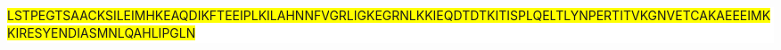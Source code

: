 <span style='background-color: yellow;'>L</span><span style='background-color: yellow;'>S</span><span style='background-color: yellow;'>T</span><span style='background-color: yellow;'>P</span><span style='background-color: yellow;'>E</span><span style='background-color: yellow;'>G</span><span style='background-color: yellow;'>T</span><span style='background-color: yellow;'>S</span><span style='background-color: yellow;'>A</span><span style='background-color: yellow;'>A</span><span style='background-color: yellow;'>C</span><span style='background-color: yellow;'>K</span><span style='background-color: yellow;'>S</span><span style='background-color: yellow;'>I</span><span style='background-color: yellow;'>L</span><span style='background-color: yellow;'>E</span><span style='background-color: yellow;'>I</span><span style='background-color: yellow;'>M</span><span style='background-color: yellow;'>H</span><span style='background-color: yellow;'>K</span><span style='background-color: yellow;'>E</span><span style='background-color: yellow;'>A</span><span style='background-color: yellow;'>Q</span><span style='background-color: yellow;'>D</span><span style='background-color: yellow;'>I</span><span style='background-color: yellow;'>K</span><span style='background-color: yellow;'>F</span><span style='background-color: yellow;'>T</span><span style='background-color: yellow;'>E</span><span style='background-color: yellow;'>E</span><span style='background-color: yellow;'>I</span><span style='background-color: yellow;'>P</span><span style='background-color: yellow;'>L</span><span style='background-color: yellow;'>K</span><span style='background-color: yellow;'>I</span><span style='background-color: yellow;'>L</span><span style='background-color: yellow;'>A</span><span style='background-color: yellow;'>H</span><span style='background-color: yellow;'>N</span><span style='background-color: yellow;'>N</span><span style='background-color: yellow;'>F</span><span style='background-color: yellow;'>V</span><span style='background-color: yellow;'>G</span><span style='background-color: yellow;'>R</span><span style='background-color: yellow;'>L</span><span style='background-color: yellow;'>I</span><span style='background-color: yellow;'>G</span><span style='background-color: yellow;'>K</span><span style='background-color: yellow;'>E</span><span style='background-color: yellow;'>G</span><span style='background-color: yellow;'>R</span><span style='background-color: yellow;'>N</span><span style='background-color: yellow;'>L</span><span style='background-color: yellow;'>K</span><span style='background-color: yellow;'>K</span><span style='background-color: yellow;'>I</span><span style='background-color: yellow;'>E</span><span style='background-color: yellow;'>Q</span><span style='background-color: yellow;'>D</span><span style='background-color: yellow;'>T</span><span style='background-color: yellow;'>D</span><span style='background-color: yellow;'>T</span><span style='background-color: yellow;'>K</span><span style='background-color: yellow;'>I</span><span style='background-color: yellow;'>T</span><span style='background-color: yellow;'>I</span><span style='background-color: yellow;'>S</span><span style='background-color: yellow;'>P</span><span style='background-color: yellow;'>L</span><span style='background-color: yellow;'>Q</span><span style='background-color: yellow;'>E</span><span style='background-color: yellow;'>L</span><span style='background-color: yellow;'>T</span><span style='background-color: yellow;'>L</span><span style='background-color: yellow;'>Y</span><span style='background-color: yellow;'>N</span><span style='background-color: yellow;'>P</span><span style='background-color: yellow;'>E</span><span style='background-color: yellow;'>R</span><span style='background-color: yellow;'>T</span><span style='background-color: yellow;'>I</span><span style='background-color: yellow;'>T</span><span style='background-color: yellow;'>V</span><span style='background-color: yellow;'>K</span><span style='background-color: yellow;'>G</span><span style='background-color: yellow;'>N</span><span style='background-color: yellow;'>V</span><span style='background-color: yellow;'>E</span><span style='background-color: yellow;'>T</span><span style='background-color: yellow;'>C</span><span style='background-color: yellow;'>A</span><span style='background-color: yellow;'>K</span><span style='background-color: yellow;'>A</span><span style='background-color: yellow;'>E</span><span style='background-color: yellow;'>E</span><span style='background-color: yellow;'>E</span><span style='background-color: yellow;'>I</span><span style='background-color: yellow;'>M</span><span style='background-color: yellow;'>K</span><span style='background-color: yellow;'>K</span><span style='background-color: yellow;'>I</span><span style='background-color: yellow;'>R</span><span style='background-color: yellow;'>E</span><span style='background-color: yellow;'>S</span><span style='background-color: yellow;'>Y</span><span style='background-color: yellow;'>E</span><span style='background-color: yellow;'>N</span><span style='background-color: yellow;'>D</span><span style='background-color: yellow;'>I</span><span style='background-color: yellow;'>A</span><span style='background-color: yellow;'>S</span><span style='background-color: yellow;'>M</span><span style='background-color: yellow;'>N</span><span style='background-color: yellow;'>L</span><span style='background-color: yellow;'>Q</span><span style='background-color: yellow;'>A</span><span style='background-color: yellow;'>H</span><span style='background-color: yellow;'>L</span><span style='background-color: yellow;'>I</span><span style='background-color: yellow;'>P</span><span style='background-color: yellow;'>G</span><span style='background-color: yellow;'>L</span><span style='background-color: yellow;'>N</span>